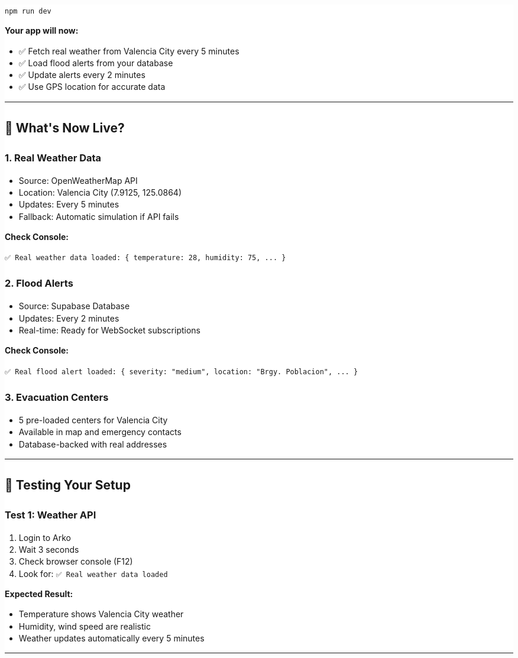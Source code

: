 ```bash
npm run dev
```

**Your app will now:**
- ✅ Fetch real weather from Valencia City every 5 minutes
- ✅ Load flood alerts from your database
- ✅ Update alerts every 2 minutes
- ✅ Use GPS location for accurate data

---

## 🎯 What's Now Live?

### **1. Real Weather Data**
- Source: OpenWeatherMap API
- Location: Valencia City (7.9125, 125.0864)
- Updates: Every 5 minutes
- Fallback: Automatic simulation if API fails

**Check Console:**
```
✅ Real weather data loaded: { temperature: 28, humidity: 75, ... }
```

### **2. Flood Alerts**
- Source: Supabase Database
- Updates: Every 2 minutes
- Real-time: Ready for WebSocket subscriptions

**Check Console:**
```
✅ Real flood alert loaded: { severity: "medium", location: "Brgy. Poblacion", ... }
```

### **3. Evacuation Centers**
- 5 pre-loaded centers for Valencia City
- Available in map and emergency contacts
- Database-backed with real addresses

---

## 🧪 Testing Your Setup

### **Test 1: Weather API**
1. Login to Arko
2. Wait 3 seconds
3. Check browser console (F12)
4. Look for: `✅ Real weather data loaded`

**Expected Result:**
- Temperature shows Valencia City weather
- Humidity, wind speed are realistic
- Weather updates automatically every 5 minutes

---